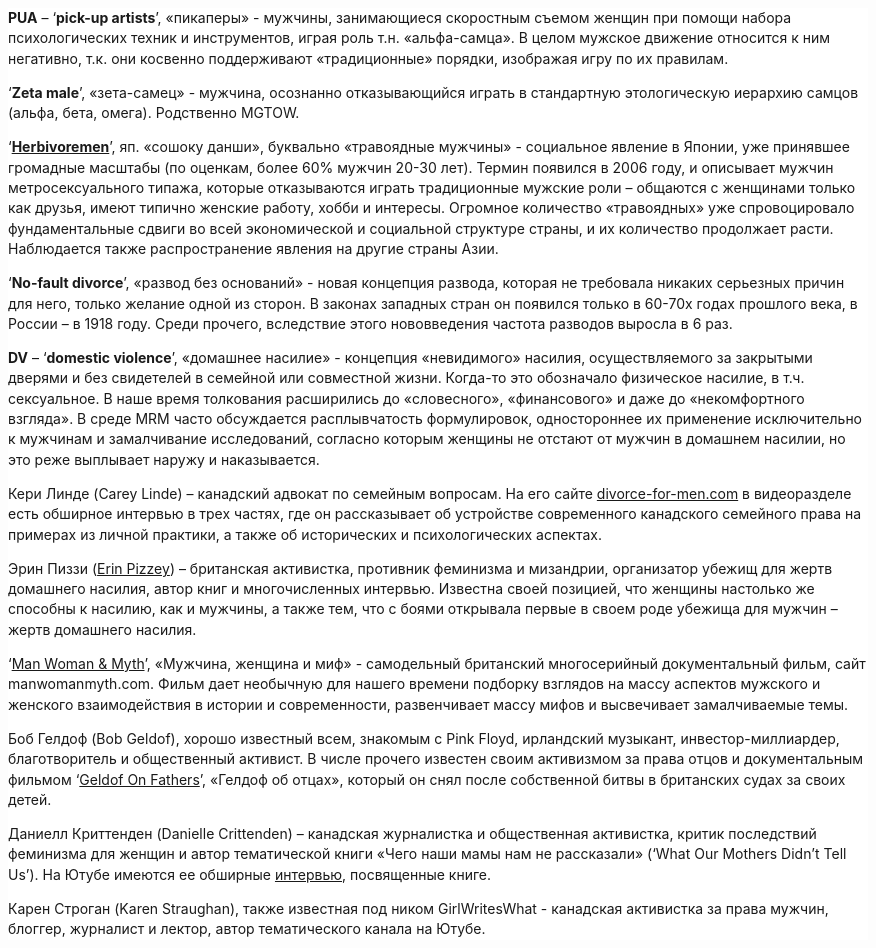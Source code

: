 __PUA__ – ‘__pick-up artists__’, «пикаперы» - мужчины, занимающиеся скоростным съемом женщин при помощи набора психологических техник и инструментов, играя роль т.н. «альфа-самца». В целом мужское движение относится к ним негативно, т.к. они косвенно поддерживают «традиционные» порядки, изображая игру по их правилам.

‘__Zeta male__’, «зета-самец» - мужчина, осознанно отказывающийся играть в стандартную этологическую иерархию самцов (альфа, бета, омега). Родственно MGTOW.

‘__[Herbivoremen](http://www.youtube.com/results?search_query=herbivore+men)__’, яп. «сошоку данши», буквально «травоядные мужчины» - социальное явление в Японии, уже принявшее громадные масштабы (по оценкам, более 60% мужчин 20-30 лет). Термин появился в 2006 году, и описывает мужчин метросексуального типажа, которые отказываются играть традиционные мужские роли – общаются с женщинами только как друзья, имеют типично женские работу, хобби и интересы. Огромное количество «травоядных» уже спровоцировало фундаментальные сдвиги во всей экономической и социальной структуре страны, и их количество продолжает расти. Наблюдается также распространение явления на другие страны Азии.

‘__No-fault divorce__’, «развод без оснований» - новая концепция развода, которая не требовала никаких серьезных причин для него, только желание одной из сторон. В законах западных стран он появился только в 60-70х годах прошлого века, в России – в 1918 году. Среди прочего, вследствие этого нововведения частота разводов выросла в 6 раз.

__DV__ – ‘__domestic violence__’, «домашнее насилие» - концепция «невидимого» насилия, осуществляемого за закрытыми дверями и без свидетелей в семейной или совместной жизни. Когда-то это обозначало физическое насилие, в т.ч. сексуальное. В наше время толкования расширились до «словесного», «финансового» и даже до «некомфортного взгляда». В среде MRM часто обсуждается расплывчатость формулировок, одностороннее их применение исключительно к мужчинам и замалчивание исследований, согласно которым женщины не отстают от мужчин в домашнем насилии, но это реже выплывает наружу и наказывается.

Кери Линде (Carey Linde) – канадский адвокат по семейным вопросам. На его сайте [divorce-for-men.com](//divorce-for-men.com) в видеоразделе есть обширное интервью в трех частях, где он рассказывает об устройстве современного канадского семейного права на примерах из личной практики, а также об исторических и психологических аспектах.

Эрин Пиззи ([Erin Pizzey](http://www.youtube.com/results?search_query=Erin+Pizzey)) – британская активистка, противник феминизма и мизандрии, организатор убежищ для жертв домашнего насилия, автор книг и многочисленных интервью. Известна своей позицией, что женщины настолько же способны к насилию, как и мужчины, а также тем, что с боями открывала первые в своем роде убежища для мужчин – жертв домашнего насилия.

‘[Man Woman & Myth](http://www.youtube.com/playlist?list=PLE3ACFBB3E7EEB762)’, «Мужчина, женщина и миф» - самодельный британский многосерийный документальный фильм, сайт manwomanmyth.com. Фильм дает необычную для нашего времени подборку взглядов на массу аспектов мужского и женского взаимодействия в истории и современности, развенчивает массу мифов и высвечивает замалчиваемые темы.

Боб Гелдоф (Bob Geldof), хорошо известный всем, знакомым с Pink Floyd, ирландский музыкант, инвестор-миллиардер, благотворитель и общественный активист. В числе прочего известен своим активизмом за права отцов и документальным фильмом ‘[Geldof On Fathers](http://www.youtube.com/results?search_query=geldof+on+fathers)’, «Гелдоф об отцах», который он снял после собственной битвы в британских судах за своих детей.

Даниелл Криттенден (Danielle Crittenden) – канадская журналистка и общественная активистка, критик последствий феминизма для женщин и автор тематической книги «Чего наши мамы нам не рассказали» (‘What Our Mothers Didn’t Tell Us’). На Ютубе имеются ее обширные [интервью](http://www.youtube.com/results?search_query=Danielle+Crittenden), посвященные книге.

Карен Строган (Karen Straughan), также известная под ником GirlWritesWhat - канадская активистка за права мужчин, блоггер, журналист и лектор, автор тематического канала на Ютубе.
